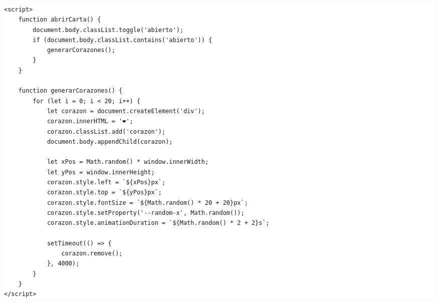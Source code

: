     <script>
        function abrirCarta() {
            document.body.classList.toggle('abierto');
            if (document.body.classList.contains('abierto')) {
                generarCorazones();
            }
        }

        function generarCorazones() {
            for (let i = 0; i < 20; i++) {
                let corazon = document.createElement('div');
                corazon.innerHTML = '❤️';
                corazon.classList.add('corazon');
                document.body.appendChild(corazon);
                
                let xPos = Math.random() * window.innerWidth;
                let yPos = window.innerHeight;
                corazon.style.left = `${xPos}px`;
                corazon.style.top = `${yPos}px`;
                corazon.style.fontSize = `${Math.random() * 20 + 20}px`;
                corazon.style.setProperty('--random-x', Math.random());
                corazon.style.animationDuration = `${Math.random() * 2 + 2}s`;
                
                setTimeout(() => {
                    corazon.remove();
                }, 4000);
            }
        }
    </script>
</body>
</html>


